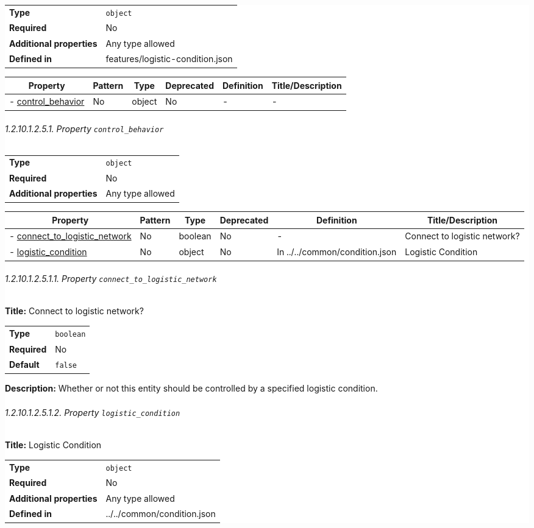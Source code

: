 |                           |                                  |
| ------------------------- | -------------------------------- |
| **Type**                  | `object`                         |
| **Required**              | No                               |
| **Additional properties** | Any type allowed                 |
| **Defined in**            | features/logistic-condition.json |

| Property                                                                                     | Pattern | Type   | Deprecated | Definition | Title/Description |
| -------------------------------------------------------------------------------------------- | ------- | ------ | ---------- | ---------- | ----------------- |
| - [control_behavior](#oneOf_i0_blueprint_entities_items_anyOf_i1_allOf_i4_control_behavior ) | No      | object | No         | -          | -                 |

###### <a name="oneOf_i0_blueprint_entities_items_anyOf_i1_allOf_i4_control_behavior"></a>1.2.10.1.2.5.1. Property `control_behavior`

|                           |                  |
| ------------------------- | ---------------- |
| **Type**                  | `object`         |
| **Required**              | No               |
| **Additional properties** | Any type allowed |

| Property                                                                                                                            | Pattern | Type    | Deprecated | Definition                     | Title/Description            |
| ----------------------------------------------------------------------------------------------------------------------------------- | ------- | ------- | ---------- | ------------------------------ | ---------------------------- |
| - [connect_to_logistic_network](#oneOf_i0_blueprint_entities_items_anyOf_i1_allOf_i4_control_behavior_connect_to_logistic_network ) | No      | boolean | No         | -                              | Connect to logistic network? |
| - [logistic_condition](#oneOf_i0_blueprint_entities_items_anyOf_i1_allOf_i4_control_behavior_logistic_condition )                   | No      | object  | No         | In ../../common/condition.json | Logistic Condition           |

###### <a name="oneOf_i0_blueprint_entities_items_anyOf_i1_allOf_i4_control_behavior_connect_to_logistic_network"></a>1.2.10.1.2.5.1.1. Property `connect_to_logistic_network`

**Title:** Connect to logistic network?

|              |           |
| ------------ | --------- |
| **Type**     | `boolean` |
| **Required** | No        |
| **Default**  | `false`   |

**Description:** Whether or not this entity should be controlled by a specified logistic condition.

###### <a name="oneOf_i0_blueprint_entities_items_anyOf_i1_allOf_i4_control_behavior_logistic_condition"></a>1.2.10.1.2.5.1.2. Property `logistic_condition`

**Title:** Logistic Condition

|                           |                             |
| ------------------------- | --------------------------- |
| **Type**                  | `object`                    |
| **Required**              | No                          |
| **Additional properties** | Any type allowed            |
| **Defined in**            | ../../common/condition.json |

